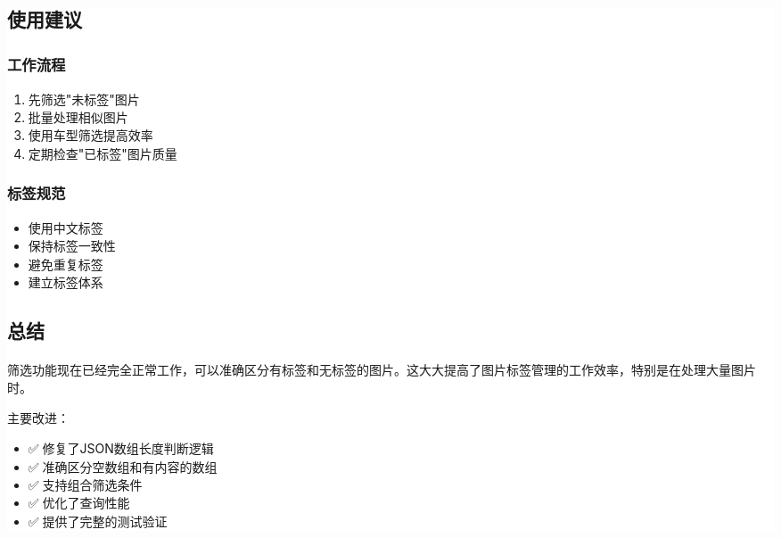 ## 使用建议

### 工作流程
1. 先筛选"未标签"图片
2. 批量处理相似图片
3. 使用车型筛选提高效率
4. 定期检查"已标签"图片质量

### 标签规范
- 使用中文标签
- 保持标签一致性
- 避免重复标签
- 建立标签体系

## 总结

筛选功能现在已经完全正常工作，可以准确区分有标签和无标签的图片。这大大提高了图片标签管理的工作效率，特别是在处理大量图片时。

主要改进：
- ✅ 修复了JSON数组长度判断逻辑
- ✅ 准确区分空数组和有内容的数组
- ✅ 支持组合筛选条件
- ✅ 优化了查询性能
- ✅ 提供了完整的测试验证

